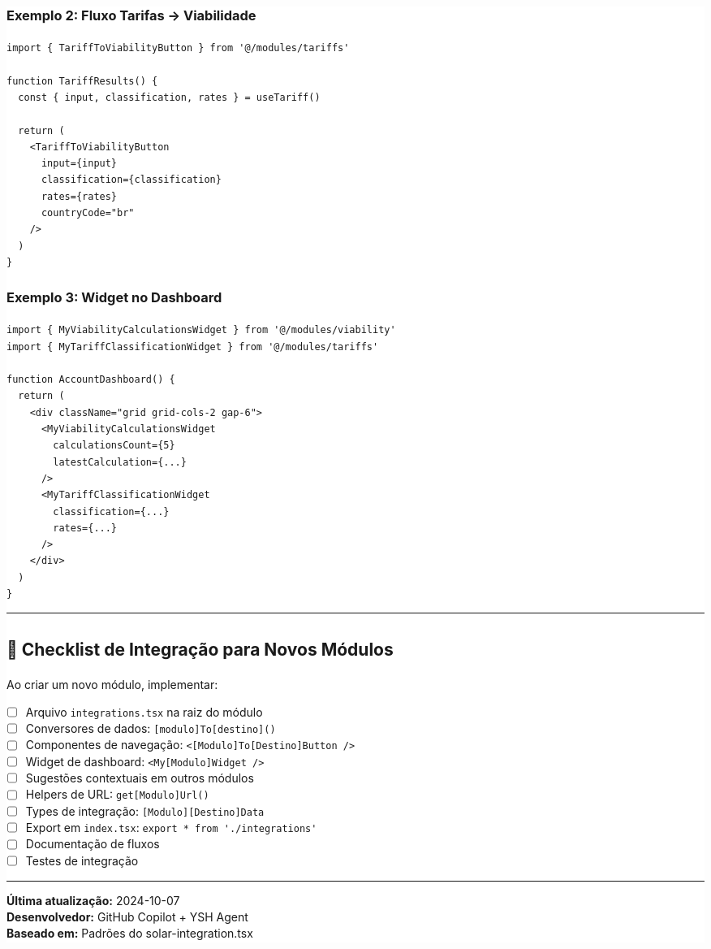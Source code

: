 ### Exemplo 2: Fluxo Tarifas → Viabilidade
```tsx
import { TariffToViabilityButton } from '@/modules/tariffs'

function TariffResults() {
  const { input, classification, rates } = useTariff()
  
  return (
    <TariffToViabilityButton
      input={input}
      classification={classification}
      rates={rates}
      countryCode="br"
    />
  )
}
```

### Exemplo 3: Widget no Dashboard
```tsx
import { MyViabilityCalculationsWidget } from '@/modules/viability'
import { MyTariffClassificationWidget } from '@/modules/tariffs'

function AccountDashboard() {
  return (
    <div className="grid grid-cols-2 gap-6">
      <MyViabilityCalculationsWidget
        calculationsCount={5}
        latestCalculation={...}
      />
      <MyTariffClassificationWidget
        classification={...}
        rates={...}
      />
    </div>
  )
}
```

---

## 📝 Checklist de Integração para Novos Módulos

Ao criar um novo módulo, implementar:

- [ ] Arquivo `integrations.tsx` na raiz do módulo
- [ ] Conversores de dados: `[modulo]To[destino]()`
- [ ] Componentes de navegação: `<[Modulo]To[Destino]Button />`
- [ ] Widget de dashboard: `<My[Modulo]Widget />`
- [ ] Sugestões contextuais em outros módulos
- [ ] Helpers de URL: `get[Modulo]Url()`
- [ ] Types de integração: `[Modulo][Destino]Data`
- [ ] Export em `index.tsx`: `export * from './integrations'`
- [ ] Documentação de fluxos
- [ ] Testes de integração

---

**Última atualização:** 2024-10-07  
**Desenvolvedor:** GitHub Copilot + YSH Agent  
**Baseado em:** Padrões do solar-integration.tsx
